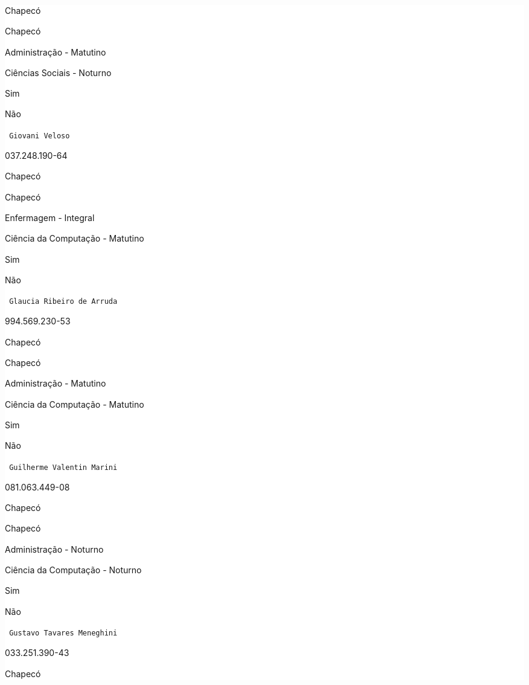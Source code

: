   Chapecó

   Chapecó

   Administração - Matutino

   Ciências Sociais - Noturno

   Sim

   Não

     Giovani Veloso

   037.248.190-64

   Chapecó

   Chapecó

   Enfermagem - Integral

   Ciência da Computação - Matutino

   Sim

   Não

     Glaucia Ribeiro de Arruda

   994.569.230-53

   Chapecó

   Chapecó

   Administração - Matutino

   Ciência da Computação - Matutino

   Sim

   Não

     Guilherme Valentin Marini

   081.063.449-08

   Chapecó

   Chapecó

   Administração - Noturno

   Ciência da Computação - Noturno

   Sim

   Não

     Gustavo Tavares Meneghini

   033.251.390-43

   Chapecó

